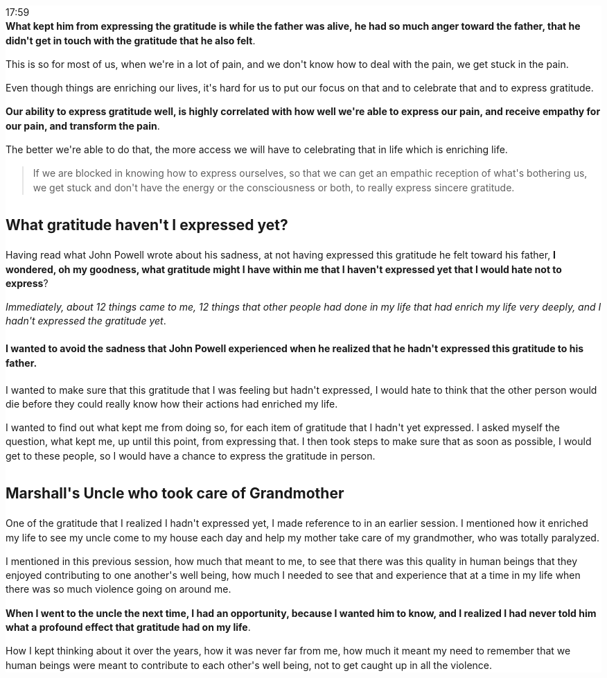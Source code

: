 17:59  
**What kept him from expressing the gratitude is while the father was alive, he had so much anger toward the father, that he didn't get in touch with the gratitude that he also felt**. 

This is so for most of us, when we're in a lot of pain, and we don't know how to deal with the pain, we get stuck in the pain. 

Even though things are enriching our lives, it's hard for us to put our focus on that and to celebrate that and to express gratitude. 

**Our ability to express gratitude well, is highly correlated with how well we're able to express our pain, and receive empathy for our pain, and transform the pain**. 

The better we're able to do that, the more access we will have to celebrating that in life which is enriching life. 

> If we are blocked in knowing how to express ourselves, so that we can get an empathic reception of what's bothering us, we get stuck and don't have the energy or the consciousness or both, to really express sincere gratitude. 

## What gratitude haven't I expressed yet?

Having read what John Powell wrote about his sadness, at not having expressed this gratitude he felt toward his father, **I wondered, oh my goodness, what gratitude might I have within me that I haven't expressed yet that I would hate not to express**? 

*Immediately, about 12 things came to me, 12 things that other people had done in my life that had enrich my life very deeply, and I hadn't expressed the gratitude yet*. 

#### I wanted to avoid the sadness that John Powell experienced when he realized that he hadn't expressed this gratitude to his father. 

I wanted to make sure that this gratitude that I was feeling but hadn't expressed, I would hate to think that the other person would die before they could really know how their actions had enriched my life. 

I wanted to find out what kept me from doing so, for each item of gratitude that I hadn't yet expressed. I asked myself the question, what kept me, up until this point, from expressing that. I then took steps to make sure that as soon as possible, I would get to these people, so I would have a chance to express the gratitude in person. 

## Marshall's Uncle who took care of Grandmother

One of the gratitude that I realized I hadn't expressed yet, I made reference to in an earlier session. I mentioned how it enriched my life to see my uncle come to my house each day and help my mother take care of my grandmother, who was totally paralyzed. 

I mentioned in this previous session, how much that meant to me, to see that there was this quality in human beings that they enjoyed contributing to one another's well being, how much I needed to see that and experience that at a time in my life when there was so much violence going on around me.

**When I went to the uncle the next time, I had an opportunity, because I wanted him to know, and I realized I had never told him what a profound effect that gratitude had on my life**. 

How I kept thinking about it over the years, how it was never far from me, how much it meant my need to remember that we human beings were meant to contribute to each other's well being, not to get caught up in all the violence. 
